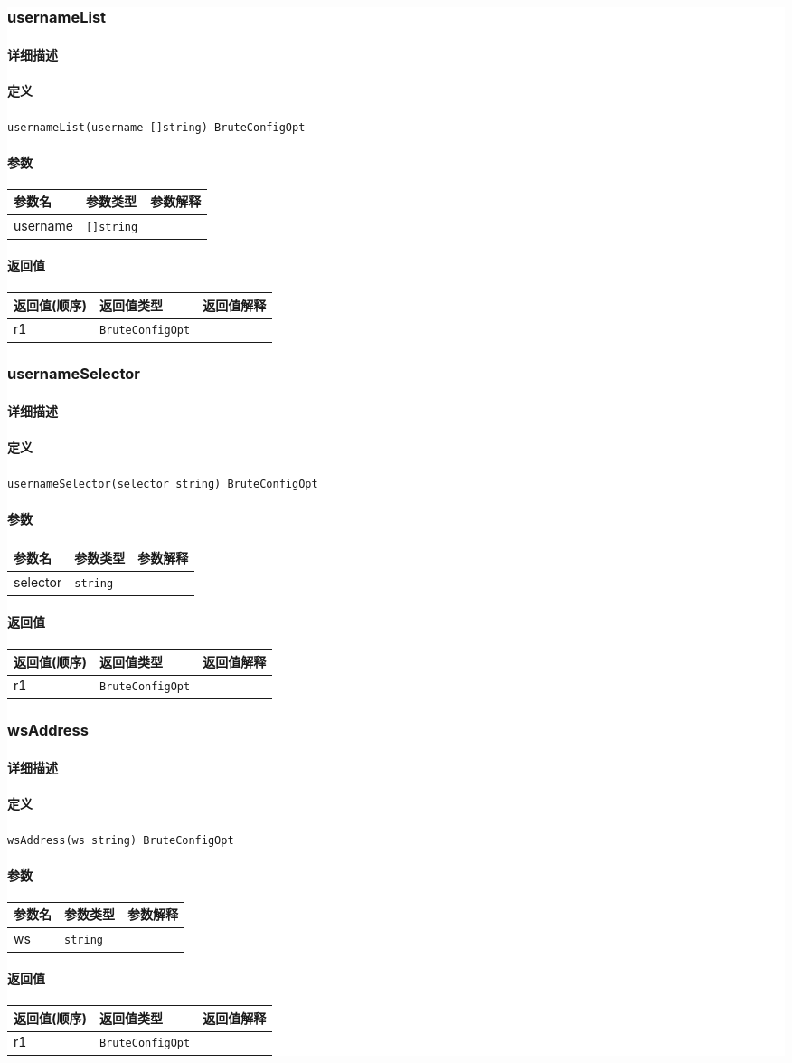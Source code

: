 
### usernameList

#### 详细描述


#### 定义

`usernameList(username []string) BruteConfigOpt`

#### 参数
|参数名|参数类型|参数解释|
|:-----------|:---------- |:-----------|
| username | `[]string` |   |

#### 返回值
|返回值(顺序)|返回值类型|返回值解释|
|:-----------|:---------- |:-----------|
| r1 | `BruteConfigOpt` |   |


### usernameSelector

#### 详细描述


#### 定义

`usernameSelector(selector string) BruteConfigOpt`

#### 参数
|参数名|参数类型|参数解释|
|:-----------|:---------- |:-----------|
| selector | `string` |   |

#### 返回值
|返回值(顺序)|返回值类型|返回值解释|
|:-----------|:---------- |:-----------|
| r1 | `BruteConfigOpt` |   |


### wsAddress

#### 详细描述


#### 定义

`wsAddress(ws string) BruteConfigOpt`

#### 参数
|参数名|参数类型|参数解释|
|:-----------|:---------- |:-----------|
| ws | `string` |   |

#### 返回值
|返回值(顺序)|返回值类型|返回值解释|
|:-----------|:---------- |:-----------|
| r1 | `BruteConfigOpt` |   |


